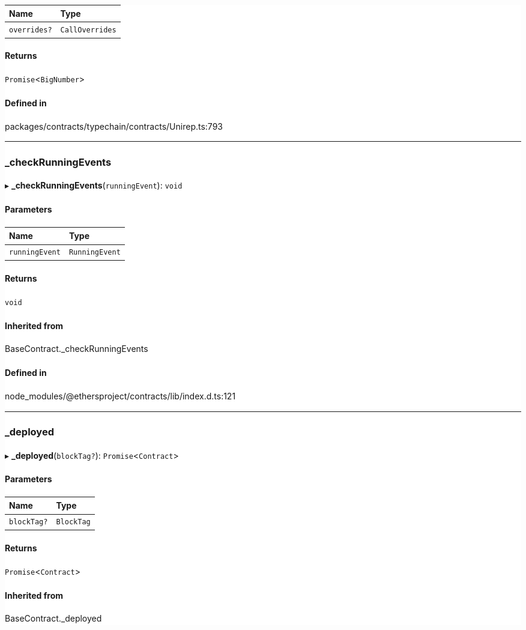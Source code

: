 | Name | Type |
| :------ | :------ |
| `overrides?` | `CallOverrides` |

#### Returns

`Promise`<`BigNumber`\>

#### Defined in

packages/contracts/typechain/contracts/Unirep.ts:793

___

### \_checkRunningEvents

▸ **_checkRunningEvents**(`runningEvent`): `void`

#### Parameters

| Name | Type |
| :------ | :------ |
| `runningEvent` | `RunningEvent` |

#### Returns

`void`

#### Inherited from

BaseContract.\_checkRunningEvents

#### Defined in

node_modules/@ethersproject/contracts/lib/index.d.ts:121

___

### \_deployed

▸ **_deployed**(`blockTag?`): `Promise`<`Contract`\>

#### Parameters

| Name | Type |
| :------ | :------ |
| `blockTag?` | `BlockTag` |

#### Returns

`Promise`<`Contract`\>

#### Inherited from

BaseContract.\_deployed
